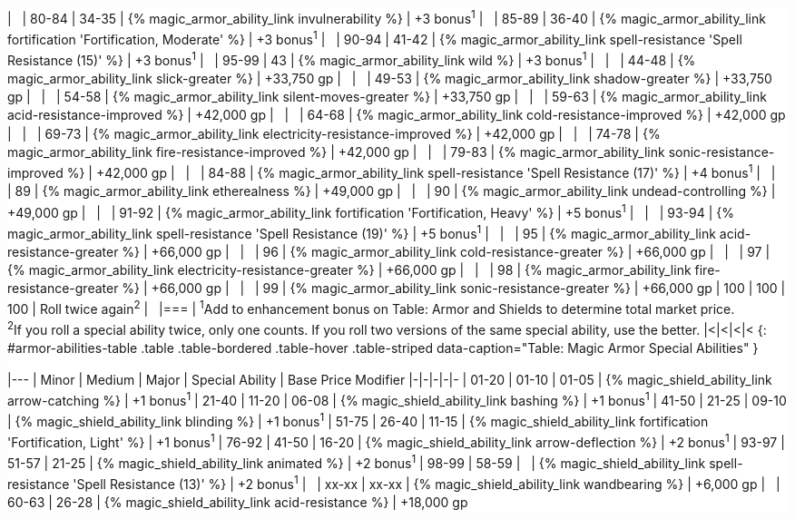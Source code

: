 | &nbsp; | 80-84 | 34-35 | {% magic_armor_ability_link invulnerability %} | +3 bonus<sup>1</sup>
| &nbsp; | 85-89 | 36-40 | {% magic_armor_ability_link fortification 'Fortification, Moderate' %} | +3 bonus<sup>1</sup>
| &nbsp; | 90-94 | 41-42 | {% magic_armor_ability_link spell-resistance 'Spell Resistance (15)' %} | +3 bonus<sup>1</sup>
| &nbsp; | 95-99 | 43 | {% magic_armor_ability_link wild %} | +3 bonus<sup>1</sup>
| &nbsp; | &nbsp; | 44-48 | {% magic_armor_ability_link slick-greater %} | +33,750 gp
| &nbsp; | &nbsp; | 49-53 | {% magic_armor_ability_link shadow-greater %} | +33,750 gp
| &nbsp; | &nbsp; | 54-58 | {% magic_armor_ability_link silent-moves-greater %} | +33,750 gp
| &nbsp; | &nbsp; | 59-63 | {% magic_armor_ability_link acid-resistance-improved %} | +42,000 gp
| &nbsp; | &nbsp; | 64-68 | {% magic_armor_ability_link cold-resistance-improved %} | +42,000 gp
| &nbsp; | &nbsp; | 69-73 | {% magic_armor_ability_link electricity-resistance-improved %} | +42,000 gp
| &nbsp; | &nbsp; | 74-78 | {% magic_armor_ability_link fire-resistance-improved %} | +42,000 gp
| &nbsp; | &nbsp; | 79-83 | {% magic_armor_ability_link sonic-resistance-improved %} | +42,000 gp
| &nbsp; | &nbsp; | 84-88 | {% magic_armor_ability_link spell-resistance 'Spell Resistance (17)' %} | +4 bonus<sup>1</sup>
| &nbsp; | &nbsp; | 89 | {% magic_armor_ability_link etherealness %} | +49,000 gp
| &nbsp; | &nbsp; | 90 | {% magic_armor_ability_link undead-controlling %} | +49,000 gp
| &nbsp; | &nbsp; | 91-92 | {% magic_armor_ability_link fortification 'Fortification, Heavy' %} | +5 bonus<sup>1</sup>
| &nbsp; | &nbsp; | 93-94 | {% magic_armor_ability_link spell-resistance 'Spell Resistance (19)' %} | +5 bonus<sup>1</sup>
| &nbsp; | &nbsp; | 95 | {% magic_armor_ability_link acid-resistance-greater %} | +66,000 gp
| &nbsp; | &nbsp; | 96 | {% magic_armor_ability_link cold-resistance-greater %} | +66,000 gp
| &nbsp; | &nbsp; | 97 | {% magic_armor_ability_link electricity-resistance-greater %} | +66,000 gp
| &nbsp; | &nbsp; | 98 | {% magic_armor_ability_link fire-resistance-greater %} | +66,000 gp
| &nbsp; | &nbsp; | 99 | {% magic_armor_ability_link sonic-resistance-greater %} | +66,000 gp
| 100 | 100 | 100 | Roll twice again<sup>2</sup> | &nbsp;
|===
| <sup>1</sup>Add to enhancement bonus on Table: Armor and Shields to determine total market price.<br><sup>2</sup>If you roll a special ability twice, only one counts. If you roll two versions of the same special ability, use the better. |<|<|<|<
{: #armor-abilities-table .table .table-bordered .table-hover .table-striped data-caption="Table: Magic Armor Special Abilities" }

|---
| Minor | Medium | Major | Special Ability | Base Price Modifier
|-|-|-|-|-
| 01-20 | 01-10 | 01-05 | {% magic_shield_ability_link arrow-catching %} | +1 bonus<sup>1</sup>
| 21-40 | 11-20 | 06-08 | {% magic_shield_ability_link bashing %} | +1 bonus<sup>1</sup>
| 41-50 | 21-25 | 09-10 | {% magic_shield_ability_link blinding %} | +1 bonus<sup>1</sup>
| 51-75 | 26-40 | 11-15 | {% magic_shield_ability_link fortification 'Fortification, Light' %} | +1 bonus<sup>1</sup>
| 76-92 | 41-50 | 16-20 | {% magic_shield_ability_link arrow-deflection %} | +2 bonus<sup>1</sup>
| 93-97 | 51-57 | 21-25 | {% magic_shield_ability_link animated %} | +2 bonus<sup>1</sup>
| 98-99 | 58-59 | &nbsp; | {% magic_shield_ability_link spell-resistance 'Spell Resistance (13)' %} | +2 bonus<sup>1</sup>
| &nbsp; | xx-xx | xx-xx | {% magic_shield_ability_link wandbearing %} | +6,000 gp
| &nbsp; | 60-63 | 26-28 | {% magic_shield_ability_link acid-resistance %} | +18,000 gp